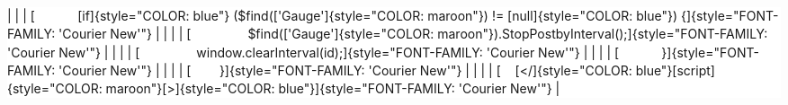 |                                                                                                                                                                                                                                                                                                                                                                                                                                                                                     |
| [            [if]{style="COLOR: blue"} (\$find([\'Gauge\']{style="COLOR: maroon"}) != [null]{style="COLOR: blue"}) {]{style="FONT-FAMILY: 'Courier New'"}                                                                                                                                                                                                                                                                                                                           |
|                                                                                                                                                                                                                                                                                                                                                                                                                                                                                     |
| [                \$find([\'Gauge\']{style="COLOR: maroon"}).StopPostbyInterval();]{style="FONT-FAMILY: 'Courier New'"}                                                                                                                                                                                                                                                                                                                                                              |
|                                                                                                                                                                                                                                                                                                                                                                                                                                                                                     |
| [                window.clearInterval(id);]{style="FONT-FAMILY: 'Courier New'"}                                                                                                                                                                                                                                                                                                                                                                                                     |
|                                                                                                                                                                                                                                                                                                                                                                                                                                                                                     |
| [            }]{style="FONT-FAMILY: 'Courier New'"}                                                                                                                                                                                                                                                                                                                                                                                                                                 |
|                                                                                                                                                                                                                                                                                                                                                                                                                                                                                     |
| [        }]{style="FONT-FAMILY: 'Courier New'"}                                                                                                                                                                                                                                                                                                                                                                                                                                     |
|                                                                                                                                                                                                                                                                                                                                                                                                                                                                                     |
| [    [\</]{style="COLOR: blue"}[script]{style="COLOR: maroon"}[\>]{style="COLOR: blue"}]{style="FONT-FAMILY: 'Courier New'"}                                                                                                                                                                                                                                                                                                                                                        |